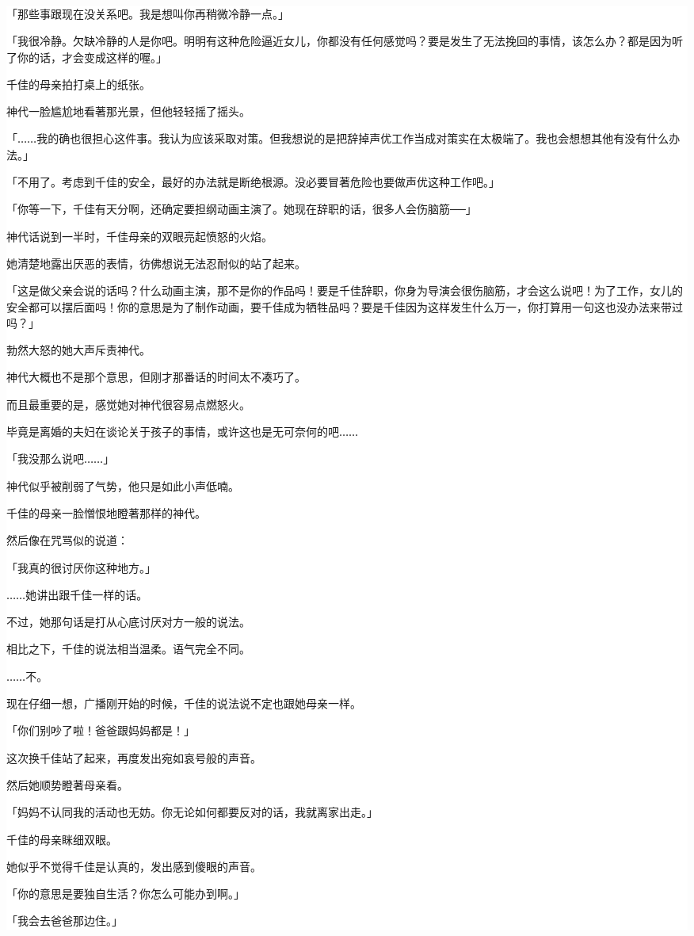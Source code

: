 「那些事跟现在没关系吧。我是想叫你再稍微冷静一点。」

「我很冷静。欠缺冷静的人是你吧。明明有这种危险逼近女儿，你都没有任何感觉吗？要是发生了无法挽回的事情，该怎么办？都是因为听了你的话，才会变成这样的喔。」

千佳的母亲拍打桌上的纸张。

神代一脸尴尬地看著那光景，但他轻轻摇了摇头。

「……我的确也很担心这件事。我认为应该采取对策。但我想说的是把辞掉声优工作当成对策实在太极端了。我也会想想其他有没有什么办法。」

「不用了。考虑到千佳的安全，最好的办法就是断绝根源。没必要冒著危险也要做声优这种工作吧。」

「你等一下，千佳有天分啊，还确定要担纲动画主演了。她现在辞职的话，很多人会伤脑筋──」

神代话说到一半时，千佳母亲的双眼亮起愤怒的火焰。

她清楚地露出厌恶的表情，彷佛想说无法忍耐似的站了起来。

「这是做父亲会说的话吗？什么动画主演，那不是你的作品吗！要是千佳辞职，你身为导演会很伤脑筋，才会这么说吧！为了工作，女儿的安全都可以摆后面吗！你的意思是为了制作动画，要千佳成为牺牲品吗？要是千佳因为这样发生什么万一，你打算用一句这也没办法来带过吗？」

勃然大怒的她大声斥责神代。

神代大概也不是那个意思，但刚才那番话的时间太不凑巧了。

而且最重要的是，感觉她对神代很容易点燃怒火。

毕竟是离婚的夫妇在谈论关于孩子的事情，或许这也是无可奈何的吧……

「我没那么说吧……」

神代似乎被削弱了气势，他只是如此小声低喃。

千佳的母亲一脸憎恨地瞪著那样的神代。

然后像在咒骂似的说道：

「我真的很讨厌你这种地方。」

……她讲出跟千佳一样的话。

不过，她那句话是打从心底讨厌对方一般的说法。

相比之下，千佳的说法相当温柔。语气完全不同。

……不。

现在仔细一想，广播刚开始的时候，千佳的说法说不定也跟她母亲一样。

「你们别吵了啦！爸爸跟妈妈都是！」

这次换千佳站了起来，再度发出宛如哀号般的声音。

然后她顺势瞪著母亲看。

「妈妈不认同我的活动也无妨。你无论如何都要反对的话，我就离家出走。」

千佳的母亲眯细双眼。

她似乎不觉得千佳是认真的，发出感到傻眼的声音。

「你的意思是要独自生活？你怎么可能办到啊。」

「我会去爸爸那边住。」
